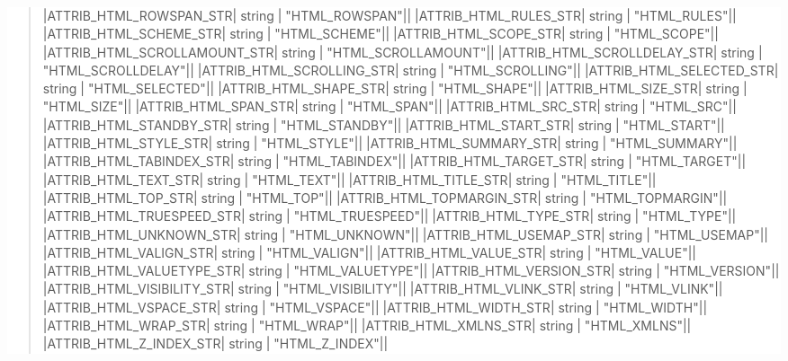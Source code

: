 >|ATTRIB_HTML_ROWSPAN_STR| string | "HTML_ROWSPAN"||
>|ATTRIB_HTML_RULES_STR| string | "HTML_RULES"||
>|ATTRIB_HTML_SCHEME_STR| string | "HTML_SCHEME"||
>|ATTRIB_HTML_SCOPE_STR| string | "HTML_SCOPE"||
>|ATTRIB_HTML_SCROLLAMOUNT_STR| string | "HTML_SCROLLAMOUNT"||
>|ATTRIB_HTML_SCROLLDELAY_STR| string | "HTML_SCROLLDELAY"||
>|ATTRIB_HTML_SCROLLING_STR| string | "HTML_SCROLLING"||
>|ATTRIB_HTML_SELECTED_STR| string | "HTML_SELECTED"||
>|ATTRIB_HTML_SHAPE_STR| string | "HTML_SHAPE"||
>|ATTRIB_HTML_SIZE_STR| string | "HTML_SIZE"||
>|ATTRIB_HTML_SPAN_STR| string | "HTML_SPAN"||
>|ATTRIB_HTML_SRC_STR| string | "HTML_SRC"||
>|ATTRIB_HTML_STANDBY_STR| string | "HTML_STANDBY"||
>|ATTRIB_HTML_START_STR| string | "HTML_START"||
>|ATTRIB_HTML_STYLE_STR| string | "HTML_STYLE"||
>|ATTRIB_HTML_SUMMARY_STR| string | "HTML_SUMMARY"||
>|ATTRIB_HTML_TABINDEX_STR| string | "HTML_TABINDEX"||
>|ATTRIB_HTML_TARGET_STR| string | "HTML_TARGET"||
>|ATTRIB_HTML_TEXT_STR| string | "HTML_TEXT"||
>|ATTRIB_HTML_TITLE_STR| string | "HTML_TITLE"||
>|ATTRIB_HTML_TOP_STR| string | "HTML_TOP"||
>|ATTRIB_HTML_TOPMARGIN_STR| string | "HTML_TOPMARGIN"||
>|ATTRIB_HTML_TRUESPEED_STR| string | "HTML_TRUESPEED"||
>|ATTRIB_HTML_TYPE_STR| string | "HTML_TYPE"||
>|ATTRIB_HTML_UNKNOWN_STR| string | "HTML_UNKNOWN"||
>|ATTRIB_HTML_USEMAP_STR| string | "HTML_USEMAP"||
>|ATTRIB_HTML_VALIGN_STR| string | "HTML_VALIGN"||
>|ATTRIB_HTML_VALUE_STR| string | "HTML_VALUE"||
>|ATTRIB_HTML_VALUETYPE_STR| string | "HTML_VALUETYPE"||
>|ATTRIB_HTML_VERSION_STR| string | "HTML_VERSION"||
>|ATTRIB_HTML_VISIBILITY_STR| string | "HTML_VISIBILITY"||
>|ATTRIB_HTML_VLINK_STR| string | "HTML_VLINK"||
>|ATTRIB_HTML_VSPACE_STR| string | "HTML_VSPACE"||
>|ATTRIB_HTML_WIDTH_STR| string | "HTML_WIDTH"||
>|ATTRIB_HTML_WRAP_STR| string | "HTML_WRAP"||
>|ATTRIB_HTML_XMLNS_STR| string | "HTML_XMLNS"||
>|ATTRIB_HTML_Z_INDEX_STR| string | "HTML_Z_INDEX"||